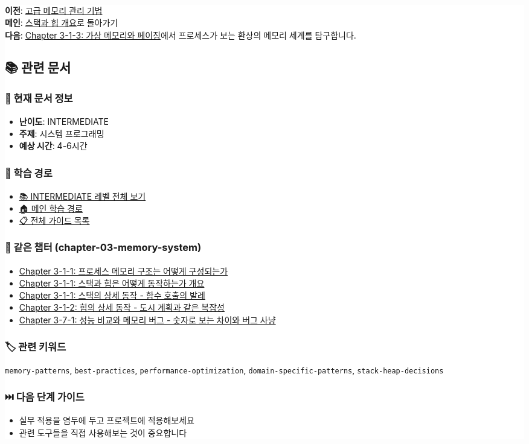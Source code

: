 
**이전**: [고급 메모리 관리 기법](./03-04-04-advanced-techniques.md)  
**메인**: [스택과 힙 개요](./03-01-01-stack-fundamentals.md)로 돌아가기  
**다음**: [Chapter 3-1-3: 가상 메모리와 페이징](./03-01-03-virtual-memory-basics.md)에서 프로세스가 보는 환상의 메모리 세계를 탐구합니다.

## 📚 관련 문서

### 📖 현재 문서 정보

- **난이도**: INTERMEDIATE
- **주제**: 시스템 프로그래밍
- **예상 시간**: 4-6시간

### 🎯 학습 경로

- [📚 INTERMEDIATE 레벨 전체 보기](../learning-paths/intermediate/)
- [🏠 메인 학습 경로](../learning-paths/)
- [📋 전체 가이드 목록](../README.md)

### 📂 같은 챕터 (chapter-03-memory-system)

- [Chapter 3-1-1: 프로세스 메모리 구조는 어떻게 구성되는가](./03-01-04-process-memory.md)
- [Chapter 3-1-1: 스택과 힙은 어떻게 동작하는가 개요](./03-01-01-stack-fundamentals.md)
- [Chapter 3-1-1: 스택의 상세 동작 - 함수 호출의 발레](./03-01-01-stack-fundamentals.md)
- [Chapter 3-1-2: 힙의 상세 동작 - 도시 계획과 같은 복잡성](./03-01-02-heap-fundamentals.md)
- [Chapter 3-7-1: 성능 비교와 메모리 버그 - 숫자로 보는 차이와 버그 사냥](./03-07-01-performance-debugging.md)

### 🏷️ 관련 키워드

`memory-patterns`, `best-practices`, `performance-optimization`, `domain-specific-patterns`, `stack-heap-decisions`

### ⏭️ 다음 단계 가이드

- 실무 적용을 염두에 두고 프로젝트에 적용해보세요
- 관련 도구들을 직접 사용해보는 것이 중요합니다
